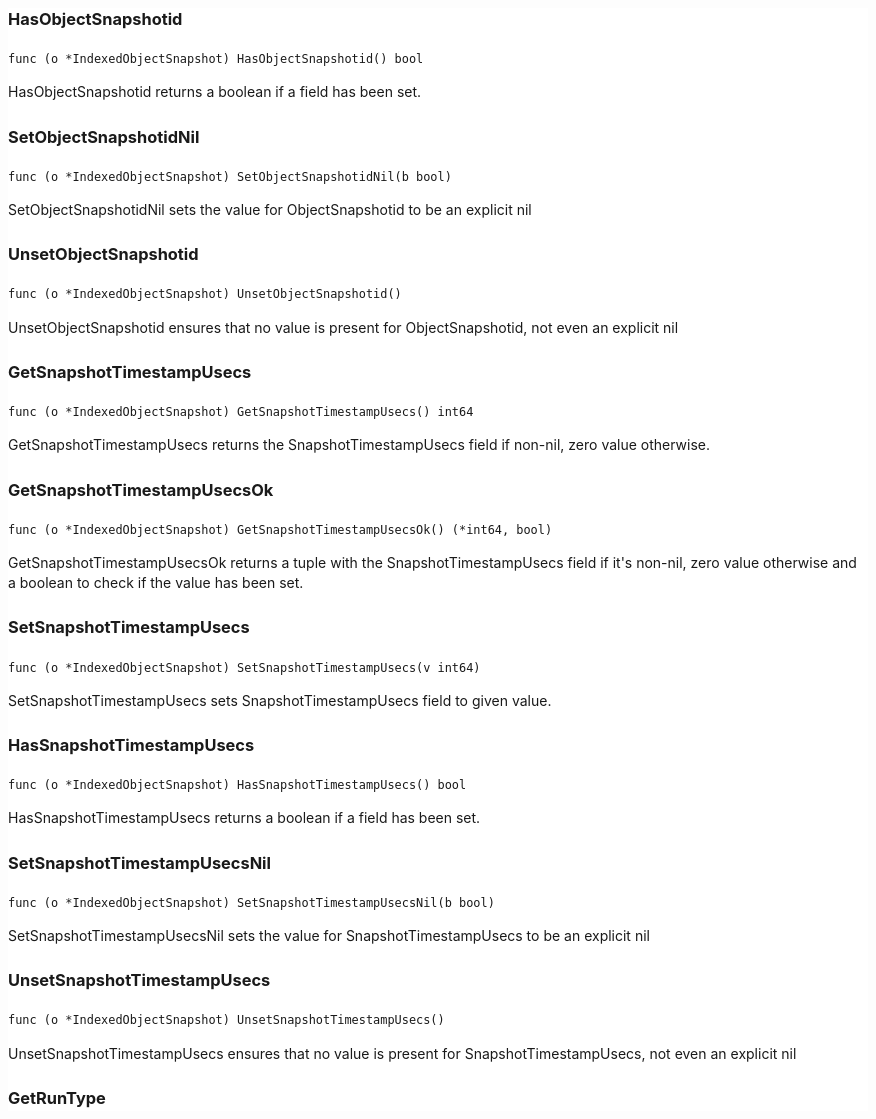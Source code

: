 ### HasObjectSnapshotid

`func (o *IndexedObjectSnapshot) HasObjectSnapshotid() bool`

HasObjectSnapshotid returns a boolean if a field has been set.

### SetObjectSnapshotidNil

`func (o *IndexedObjectSnapshot) SetObjectSnapshotidNil(b bool)`

 SetObjectSnapshotidNil sets the value for ObjectSnapshotid to be an explicit nil

### UnsetObjectSnapshotid
`func (o *IndexedObjectSnapshot) UnsetObjectSnapshotid()`

UnsetObjectSnapshotid ensures that no value is present for ObjectSnapshotid, not even an explicit nil
### GetSnapshotTimestampUsecs

`func (o *IndexedObjectSnapshot) GetSnapshotTimestampUsecs() int64`

GetSnapshotTimestampUsecs returns the SnapshotTimestampUsecs field if non-nil, zero value otherwise.

### GetSnapshotTimestampUsecsOk

`func (o *IndexedObjectSnapshot) GetSnapshotTimestampUsecsOk() (*int64, bool)`

GetSnapshotTimestampUsecsOk returns a tuple with the SnapshotTimestampUsecs field if it's non-nil, zero value otherwise
and a boolean to check if the value has been set.

### SetSnapshotTimestampUsecs

`func (o *IndexedObjectSnapshot) SetSnapshotTimestampUsecs(v int64)`

SetSnapshotTimestampUsecs sets SnapshotTimestampUsecs field to given value.

### HasSnapshotTimestampUsecs

`func (o *IndexedObjectSnapshot) HasSnapshotTimestampUsecs() bool`

HasSnapshotTimestampUsecs returns a boolean if a field has been set.

### SetSnapshotTimestampUsecsNil

`func (o *IndexedObjectSnapshot) SetSnapshotTimestampUsecsNil(b bool)`

 SetSnapshotTimestampUsecsNil sets the value for SnapshotTimestampUsecs to be an explicit nil

### UnsetSnapshotTimestampUsecs
`func (o *IndexedObjectSnapshot) UnsetSnapshotTimestampUsecs()`

UnsetSnapshotTimestampUsecs ensures that no value is present for SnapshotTimestampUsecs, not even an explicit nil
### GetRunType
